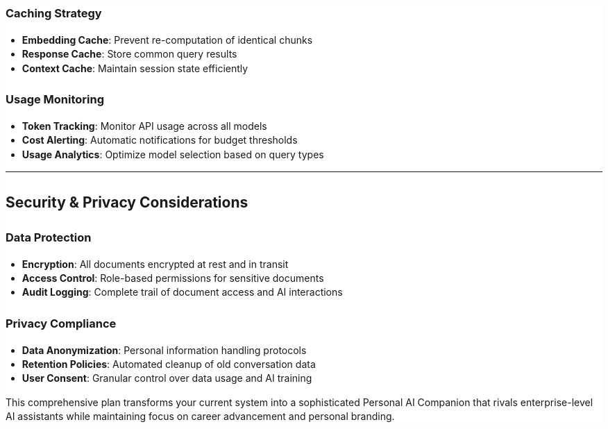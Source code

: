 ### Caching Strategy
- **Embedding Cache**: Prevent re-computation of identical chunks
- **Response Cache**: Store common query results
- **Context Cache**: Maintain session state efficiently

### Usage Monitoring
- **Token Tracking**: Monitor API usage across all models
- **Cost Alerting**: Automatic notifications for budget thresholds
- **Usage Analytics**: Optimize model selection based on query types

---

## Security & Privacy Considerations

### Data Protection
- **Encryption**: All documents encrypted at rest and in transit
- **Access Control**: Role-based permissions for sensitive documents
- **Audit Logging**: Complete trail of document access and AI interactions

### Privacy Compliance
- **Data Anonymization**: Personal information handling protocols
- **Retention Policies**: Automated cleanup of old conversation data
- **User Consent**: Granular control over data usage and AI training

This comprehensive plan transforms your current system into a sophisticated Personal AI Companion that rivals enterprise-level AI assistants while maintaining focus on career advancement and personal branding.